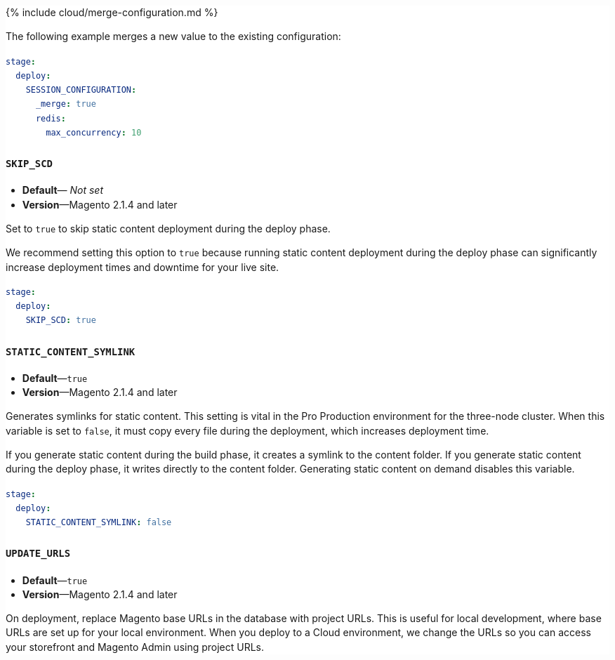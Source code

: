 {% include cloud/merge-configuration.md %}

The following example merges a new value to the existing configuration:

```yaml
stage:
  deploy:
    SESSION_CONFIGURATION:
      _merge: true
      redis:
        max_concurrency: 10
```

### `SKIP_SCD`

-  **Default**— _Not set_
-  **Version**—Magento 2.1.4 and later

Set to `true` to skip static content deployment during the deploy phase.

We recommend setting this option to `true` because running static content deployment during the deploy phase can significantly increase deployment times and downtime for your live site.

```yaml
stage:
  deploy:
    SKIP_SCD: true
```

### `STATIC_CONTENT_SYMLINK`

-  **Default**—`true`
-  **Version**—Magento 2.1.4 and later

Generates symlinks for static content. This setting is vital in the Pro Production environment for the three-node cluster. When this variable is set to `false`, it must copy every file during the deployment, which increases deployment time.

If you generate static content during the build phase, it creates a symlink to the content folder.
If you generate static content during the deploy phase, it writes directly to the content folder.
Generating static content on demand disables this variable.

```yaml
stage:
  deploy:
    STATIC_CONTENT_SYMLINK: false
```

### `UPDATE_URLS`

-  **Default**—`true`
-  **Version**—Magento 2.1.4 and later

On deployment, replace Magento base URLs in the database with project URLs. This is useful for local development, where base URLs are set up for your local environment. When you deploy to a Cloud environment, we change the URLs so you can access your storefront and Magento Admin using project URLs.
